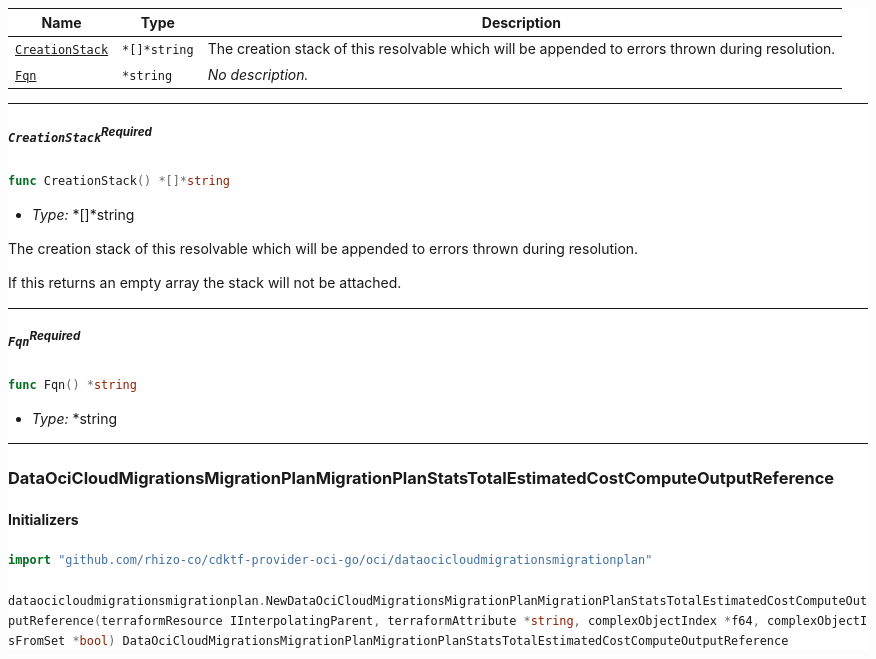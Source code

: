 | **Name** | **Type** | **Description** |
| --- | --- | --- |
| <code><a href="#rhizo-co-terraform-provider-oci.dataOciCloudMigrationsMigrationPlan.DataOciCloudMigrationsMigrationPlanMigrationPlanStatsTotalEstimatedCostComputeList.property.creationStack">CreationStack</a></code> | <code>*[]*string</code> | The creation stack of this resolvable which will be appended to errors thrown during resolution. |
| <code><a href="#rhizo-co-terraform-provider-oci.dataOciCloudMigrationsMigrationPlan.DataOciCloudMigrationsMigrationPlanMigrationPlanStatsTotalEstimatedCostComputeList.property.fqn">Fqn</a></code> | <code>*string</code> | *No description.* |

---

##### `CreationStack`<sup>Required</sup> <a name="CreationStack" id="rhizo-co-terraform-provider-oci.dataOciCloudMigrationsMigrationPlan.DataOciCloudMigrationsMigrationPlanMigrationPlanStatsTotalEstimatedCostComputeList.property.creationStack"></a>

```go
func CreationStack() *[]*string
```

- *Type:* *[]*string

The creation stack of this resolvable which will be appended to errors thrown during resolution.

If this returns an empty array the stack will not be attached.

---

##### `Fqn`<sup>Required</sup> <a name="Fqn" id="rhizo-co-terraform-provider-oci.dataOciCloudMigrationsMigrationPlan.DataOciCloudMigrationsMigrationPlanMigrationPlanStatsTotalEstimatedCostComputeList.property.fqn"></a>

```go
func Fqn() *string
```

- *Type:* *string

---


### DataOciCloudMigrationsMigrationPlanMigrationPlanStatsTotalEstimatedCostComputeOutputReference <a name="DataOciCloudMigrationsMigrationPlanMigrationPlanStatsTotalEstimatedCostComputeOutputReference" id="rhizo-co-terraform-provider-oci.dataOciCloudMigrationsMigrationPlan.DataOciCloudMigrationsMigrationPlanMigrationPlanStatsTotalEstimatedCostComputeOutputReference"></a>

#### Initializers <a name="Initializers" id="rhizo-co-terraform-provider-oci.dataOciCloudMigrationsMigrationPlan.DataOciCloudMigrationsMigrationPlanMigrationPlanStatsTotalEstimatedCostComputeOutputReference.Initializer"></a>

```go
import "github.com/rhizo-co/cdktf-provider-oci-go/oci/dataocicloudmigrationsmigrationplan"

dataocicloudmigrationsmigrationplan.NewDataOciCloudMigrationsMigrationPlanMigrationPlanStatsTotalEstimatedCostComputeOutputReference(terraformResource IInterpolatingParent, terraformAttribute *string, complexObjectIndex *f64, complexObjectIsFromSet *bool) DataOciCloudMigrationsMigrationPlanMigrationPlanStatsTotalEstimatedCostComputeOutputReference
```
